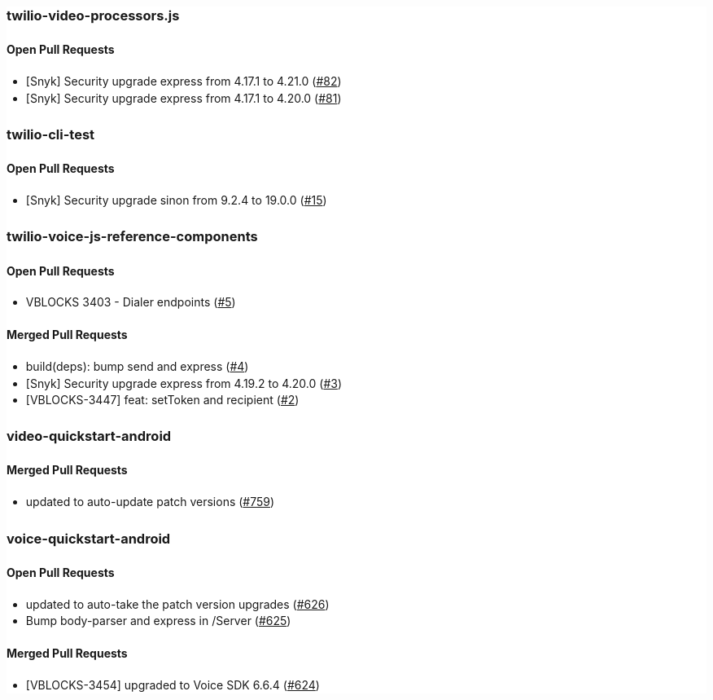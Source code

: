 ### twilio-video-processors.js

#### Open Pull Requests

- [Snyk] Security upgrade express from 4.17.1 to 4.21.0 ([#82](https://github.com/twilio/twilio-video-processors.js/pull/82))
- [Snyk] Security upgrade express from 4.17.1 to 4.20.0 ([#81](https://github.com/twilio/twilio-video-processors.js/pull/81))

### twilio-cli-test

#### Open Pull Requests

- [Snyk] Security upgrade sinon from 9.2.4 to 19.0.0 ([#15](https://github.com/twilio/twilio-cli-test/pull/15))

### twilio-voice-js-reference-components

#### Open Pull Requests

- VBLOCKS 3403 - Dialer endpoints ([#5](https://github.com/twilio/twilio-voice-js-reference-components/pull/5))

#### Merged Pull Requests

- build(deps): bump send and express ([#4](https://github.com/twilio/twilio-voice-js-reference-components/pull/4))
- [Snyk] Security upgrade express from 4.19.2 to 4.20.0 ([#3](https://github.com/twilio/twilio-voice-js-reference-components/pull/3))
- [VBLOCKS-3447] feat: setToken and recipient ([#2](https://github.com/twilio/twilio-voice-js-reference-components/pull/2))

### video-quickstart-android

#### Merged Pull Requests

- updated to auto-update patch versions ([#759](https://github.com/twilio/video-quickstart-android/pull/759))

### voice-quickstart-android

#### Open Pull Requests

- updated to auto-take the patch version upgrades ([#626](https://github.com/twilio/voice-quickstart-android/pull/626))
- Bump body-parser and express in /Server ([#625](https://github.com/twilio/voice-quickstart-android/pull/625))

#### Merged Pull Requests

- [VBLOCKS-3454] upgraded to Voice SDK 6.6.4 ([#624](https://github.com/twilio/voice-quickstart-android/pull/624))
